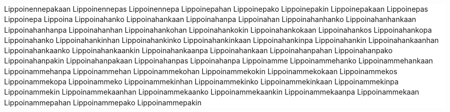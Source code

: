Lippoinennepakaan
Lippoinennepas
Lippoinennepa
Lippoinepahan
Lippoinepako
Lippoinepakin
Lippoinepakaan
Lippoinepas
Lippoinepa
Lippoina
Lippoinahanko
Lippoinahankaan
Lippoinahanpa
Lippoinahan
Lippoinahanhanko
Lippoinahanhankaan
Lippoinahanhanpa
Lippoinahanhan
Lippoinahankohan
Lippoinahankokin
Lippoinahankokaan
Lippoinahankos
Lippoinahankopa
Lippoinahanko
Lippoinahankinhan
Lippoinahankinko
Lippoinahankinkaan
Lippoinahankinpa
Lippoinahankin
Lippoinahankaanhan
Lippoinahankaanko
Lippoinahankaankin
Lippoinahankaanpa
Lippoinahankaan
Lippoinahanpahan
Lippoinahanpako
Lippoinahanpakin
Lippoinahanpakaan
Lippoinahanpas
Lippoinahanpa
Lippoinamme
Lippoinammehanko
Lippoinammehankaan
Lippoinammehanpa
Lippoinammehan
Lippoinammekohan
Lippoinammekokin
Lippoinammekokaan
Lippoinammekos
Lippoinammekopa
Lippoinammeko
Lippoinammekinhan
Lippoinammekinko
Lippoinammekinkaan
Lippoinammekinpa
Lippoinammekin
Lippoinammekaanhan
Lippoinammekaanko
Lippoinammekaankin
Lippoinammekaanpa
Lippoinammekaan
Lippoinammepahan
Lippoinammepako
Lippoinammepakin